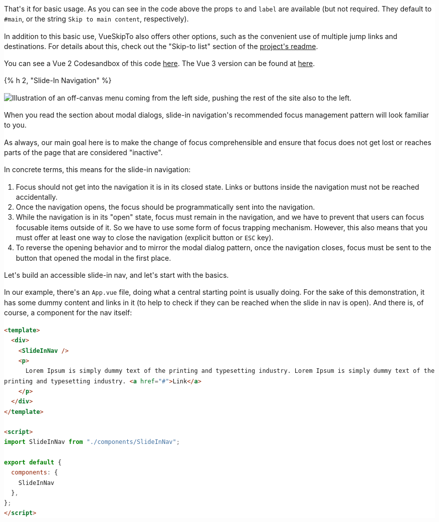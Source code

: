 That's it for basic usage. As you can see in the code above the props `to` and `label` are available (but not required. They default to `#main`, or the string `Skip to main content`, respectively).

In addition to this basic use, VueSkipTo also offers other options, such as the convenient use of multiple jump links and destinations. For details about this, check out the "Skip-to list" section of the [project's readme](https://avue.link/moreskipto).

You can see a Vue 2 Codesandbox of this code [here](https://avue.link/v2skipto). The Vue 3 version can be found at [here](https://avue.link/v3skipto).


{% h 2, "Slide-In Navigation" %}

![Illustration of an off-canvas menu coming from the left side, pushing the rest of the site also to the left.](/resources/offcanvas.png)

When you read the section about modal dialogs, slide-in navigation's recommended focus management pattern will look familiar to you.

As always, our main goal here is to make the change of focus comprehensible and ensure that focus does not get lost or reaches parts of the page that are considered "inactive".

In concrete terms, this means for the slide-in navigation:

1. Focus should not get into the navigation it is in its closed state. Links or buttons inside the navigation must not be reached accidentally.
2. Once the navigation opens, the focus should be programmatically sent into the navigation.
3. While the navigation is in its "open" state, focus must remain in the navigation, and we have to prevent that users can focus focusable items outside of it. So we have to use some form of focus trapping mechanism. However, this also means that you must offer at least one way to close the navigation (explicit button or `ESC` key).
4. To reverse the opening behavior and to mirror the modal dialog pattern, once the navigation closes, focus must be sent to the button that opened the modal in the first place.

Let's build an accessible slide-in nav, and let's start with the basics.

In our example, there's an `App.vue` file, doing what a central starting point is usually doing. For the sake of this demonstration, it has some dummy content and links in it (to help to check if they can be reached when the slide in nav is open). And there is, of course, a component for the nav itself:

```html
<template>
  <div>
    <SlideInNav />
    <p>
      Lorem Ipsum is simply dummy text of the printing and typesetting industry. Lorem Ipsum is simply dummy text of the printing and typesetting industry. <a href="#">Link</a>
    </p>
  </div>
</template>

<script>
import SlideInNav from "./components/SlideInNav";

export default {
  components: {
    SlideInNav
  },
};
</script>
```
